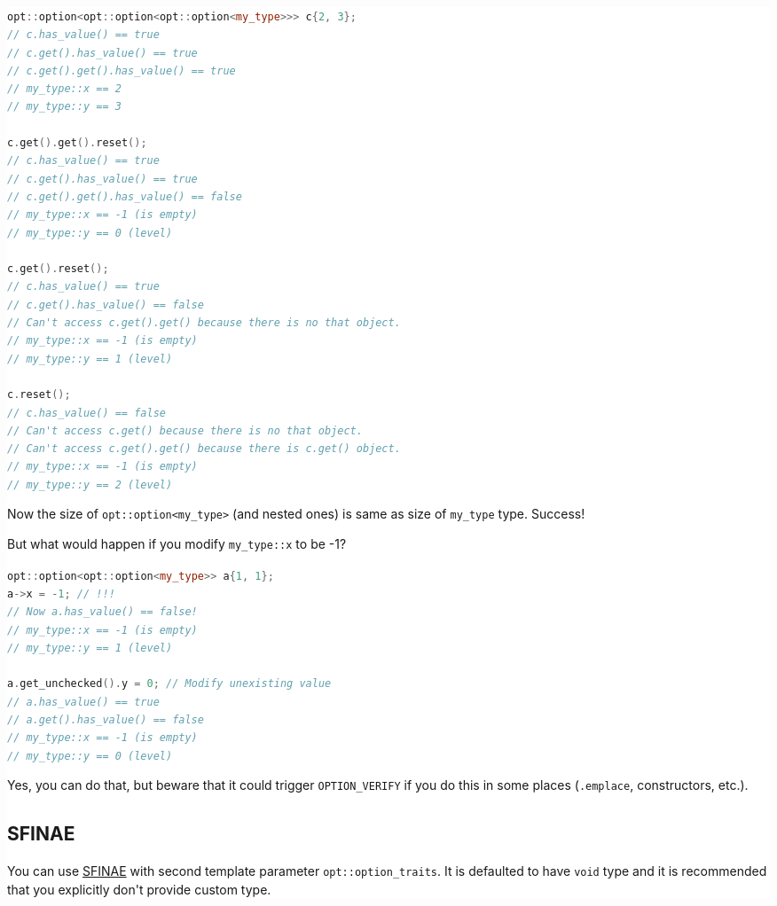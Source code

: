 ```cpp
opt::option<opt::option<opt::option<my_type>>> c{2, 3};
// c.has_value() == true
// c.get().has_value() == true
// c.get().get().has_value() == true
// my_type::x == 2
// my_type::y == 3

c.get().get().reset();
// c.has_value() == true
// c.get().has_value() == true
// c.get().get().has_value() == false
// my_type::x == -1 (is empty)
// my_type::y == 0 (level)

c.get().reset();
// c.has_value() == true
// c.get().has_value() == false
// Can't access c.get().get() because there is no that object.
// my_type::x == -1 (is empty)
// my_type::y == 1 (level)

c.reset();
// c.has_value() == false
// Can't access c.get() because there is no that object.
// Can't access c.get().get() because there is c.get() object.
// my_type::x == -1 (is empty)
// my_type::y == 2 (level)
```

Now the size of `opt::option<my_type>` (and nested ones) is same as size of `my_type` type. Success!

But what would happen if you modify `my_type::x` to be -1?
```cpp
opt::option<opt::option<my_type>> a{1, 1};
a->x = -1; // !!!
// Now a.has_value() == false!
// my_type::x == -1 (is empty)
// my_type::y == 1 (level)

a.get_unchecked().y = 0; // Modify unexisting value
// a.has_value() == true
// a.get().has_value() == false
// my_type::x == -1 (is empty)
// my_type::y == 0 (level)
```
Yes, you can do that, but beware that it could trigger `OPTION_VERIFY` if you do this in some places (`.emplace`, constructors, etc.).

## SFINAE

You can use [SFINAE][sfinae] with second template parameter `opt::option_traits`.
It is defaulted to have `void` type and it is recommended that you explicitly don't provide custom type.


[sfinae]: https://en.cppreference.com/w/cpp/language/sfinae
[std::variant valueless_by_exception]: https://en.cppreference.com/w/cpp/utility/variant/valueless_by_exception